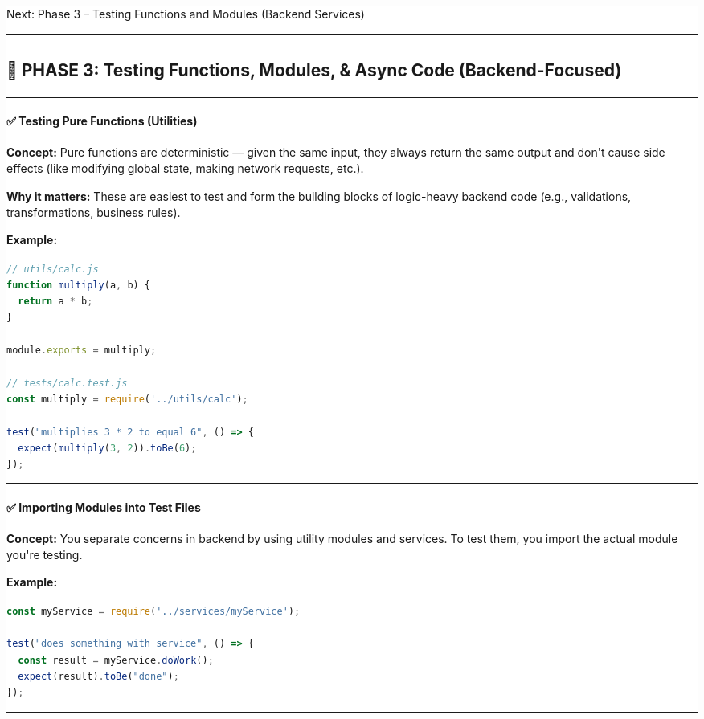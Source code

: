 Next: Phase 3 – Testing Functions and Modules (Backend Services)

---

## 🧩 PHASE 3: Testing Functions, Modules, & Async Code (Backend-Focused)

---

#### ✅ **Testing Pure Functions (Utilities)**

**Concept:**
Pure functions are deterministic — given the same input, they always return the same output and don't cause side effects (like modifying global state, making network requests, etc.).

**Why it matters:**
These are easiest to test and form the building blocks of logic-heavy backend code (e.g., validations, transformations, business rules).

**Example:**

```js
// utils/calc.js
function multiply(a, b) {
  return a * b;
}

module.exports = multiply;

// tests/calc.test.js
const multiply = require('../utils/calc');

test("multiplies 3 * 2 to equal 6", () => {
  expect(multiply(3, 2)).toBe(6);
});
```

---

#### ✅ **Importing Modules into Test Files**

**Concept:**
You separate concerns in backend by using utility modules and services. To test them, you import the actual module you're testing.

**Example:**

```js
const myService = require('../services/myService');

test("does something with service", () => {
  const result = myService.doWork();
  expect(result).toBe("done");
});
```

---
